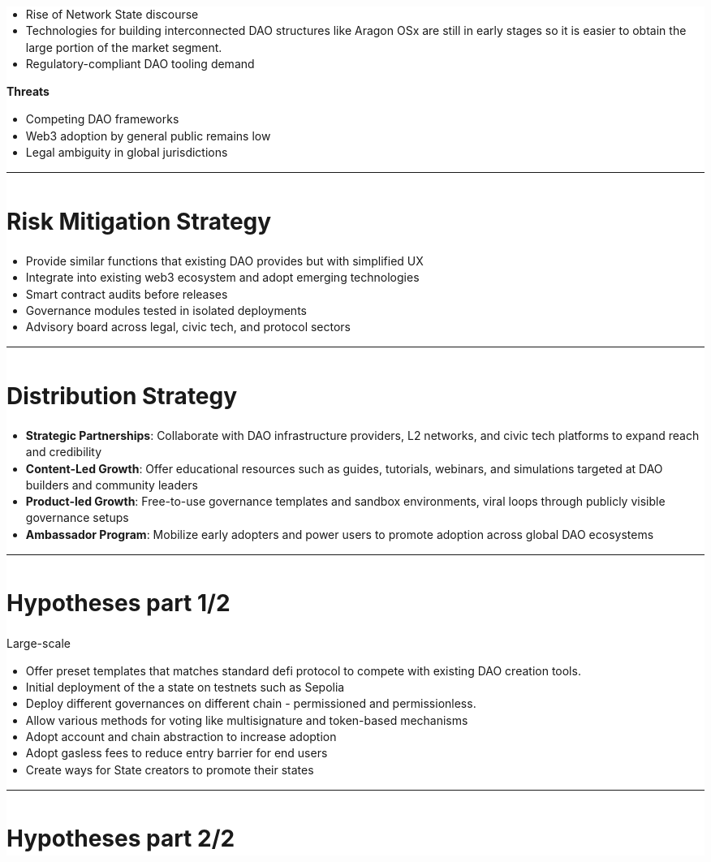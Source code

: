 - Rise of Network State discourse
- Technologies for building interconnected DAO structures like Aragon OSx are still in early stages so it is easier to obtain the large portion of the market segment.
- Regulatory-compliant DAO tooling demand

**Threats**

- Competing DAO frameworks
- Web3 adoption by general public remains low
- Legal ambiguity in global jurisdictions

---

# Risk Mitigation Strategy

- Provide similar functions that existing DAO provides but with simplified UX
- Integrate into existing web3 ecosystem and adopt emerging technologies
- Smart contract audits before releases
- Governance modules tested in isolated deployments
- Advisory board across legal, civic tech, and protocol sectors

---

# Distribution Strategy

- **Strategic Partnerships**: Collaborate with DAO infrastructure providers, L2 networks, and civic tech platforms to expand reach and credibility
- **Content-Led Growth**: Offer educational resources such as guides, tutorials, webinars, and simulations targeted at DAO builders and community leaders
- **Product-led Growth**: Free-to-use governance templates and sandbox environments, viral loops through publicly visible governance setups
- **Ambassador Program**: Mobilize early adopters and power users to promote adoption across global DAO ecosystems

---

# Hypotheses part 1/2

Large-scale

- Offer preset templates that matches standard defi protocol to compete with existing DAO creation tools.
- Initial deployment of the a state on testnets such as Sepolia
- Deploy different governances on different chain - permissioned and permissionless.
- Allow various methods for voting like multisignature and token-based mechanisms
- Adopt account and chain abstraction to increase adoption
- Adopt gasless fees to reduce entry barrier for end users
- Create ways for State creators to promote their states

---

# Hypotheses part 2/2
